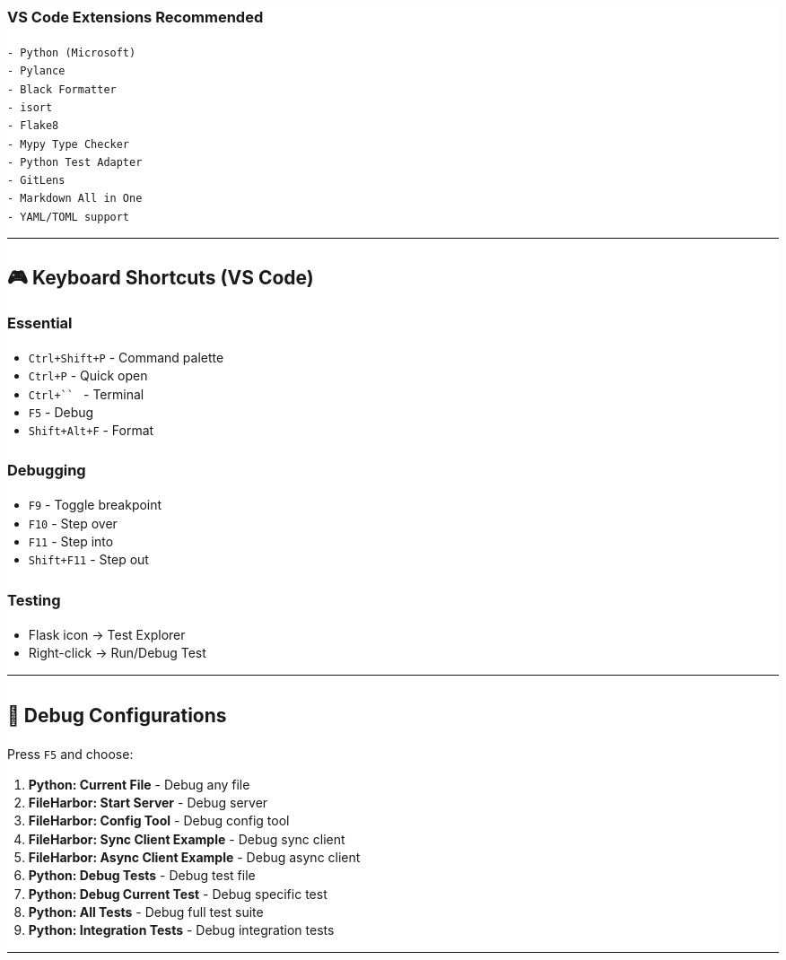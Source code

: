 ### VS Code Extensions Recommended
```
- Python (Microsoft)
- Pylance
- Black Formatter
- isort
- Flake8
- Mypy Type Checker
- Python Test Adapter
- GitLens
- Markdown All in One
- YAML/TOML support
```

---

## 🎮 Keyboard Shortcuts (VS Code)

### Essential
- `Ctrl+Shift+P` - Command palette
- `Ctrl+P` - Quick open
- `Ctrl+`` ` - Terminal
- `F5` - Debug
- `Shift+Alt+F` - Format

### Debugging
- `F9` - Toggle breakpoint
- `F10` - Step over
- `F11` - Step into
- `Shift+F11` - Step out

### Testing
- Flask icon → Test Explorer
- Right-click → Run/Debug Test

---

## 🐛 Debug Configurations

Press `F5` and choose:

1. **Python: Current File** - Debug any file
2. **FileHarbor: Start Server** - Debug server
3. **FileHarbor: Config Tool** - Debug config tool
4. **FileHarbor: Sync Client Example** - Debug sync client
5. **FileHarbor: Async Client Example** - Debug async client
6. **Python: Debug Tests** - Debug test file
7. **Python: Debug Current Test** - Debug specific test
8. **Python: All Tests** - Debug full test suite
9. **Python: Integration Tests** - Debug integration tests

---